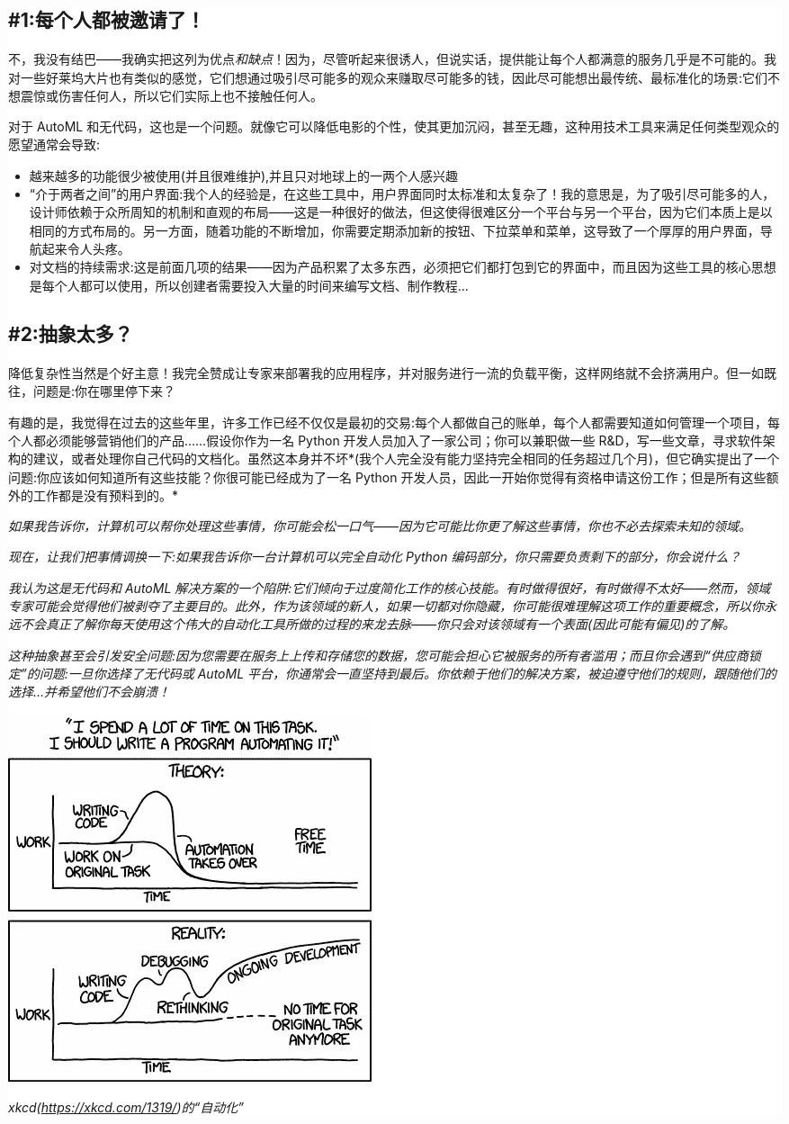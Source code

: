 ## #1:每个人都被邀请了！

不，我没有结巴——我确实把这列为优点*和缺点*！因为，尽管听起来很诱人，但说实话，提供能让每个人都满意的服务几乎是不可能的。我对一些好莱坞大片也有类似的感觉，它们想通过吸引尽可能多的观众来赚取尽可能多的钱，因此尽可能想出最传统、最标准化的场景:它们不想震惊或伤害任何人，所以它们实际上也不接触任何人。

对于 AutoML 和无代码，这也是一个问题。就像它可以降低电影的个性，使其更加沉闷，甚至无趣，这种用技术工具来满足任何类型观众的愿望通常会导致:

*   越来越多的功能很少被使用(并且很难维护),并且只对地球上的一两个人感兴趣
*   “介于两者之间”的用户界面:我个人的经验是，在这些工具中，用户界面同时太标准和太复杂了！我的意思是，为了吸引尽可能多的人，设计师依赖于众所周知的机制和直观的布局——这是一种很好的做法，但这使得很难区分一个平台与另一个平台，因为它们本质上是以相同的方式布局的。另一方面，随着功能的不断增加，你需要定期添加新的按钮、下拉菜单和菜单，这导致了一个厚厚的用户界面，导航起来令人头疼。
*   对文档的持续需求:这是前面几项的结果——因为产品积累了太多东西，必须把它们都打包到它的界面中，而且因为这些工具的核心思想是每个人都可以使用，所以创建者需要投入大量的时间来编写文档、制作教程…

## #2:抽象太多？

降低复杂性当然是个好主意！我完全赞成让专家来部署我的应用程序，并对服务进行一流的负载平衡，这样网络就不会挤满用户。但一如既往，问题是:你在哪里停下来？

有趣的是，我觉得在过去的这些年里，许多工作已经不仅仅是最初的交易:每个人都做自己的账单，每个人都需要知道如何管理一个项目，每个人都必须能够营销他们的产品……假设你作为一名 Python 开发人员加入了一家公司；你可以兼职做一些 R&D，写一些文章，寻求软件架构的建议，或者处理你自己代码的文档化。虽然这本身并不坏*(我个人完全没有能力坚持完全相同的任务超过几个月)，但它确实提出了一个问题:你应该如何知道所有这些技能？你很可能已经成为了一名 Python 开发人员，因此一开始你觉得有资格申请这份工作；但是所有这些额外的工作都是没有预料到的。*

*如果我告诉你，计算机可以帮你处理这些事情，你可能会松一口气——因为它可能比你更了解这些事情，你也不必去探索未知的领域。*

*现在，让我们把事情调换一下:如果我告诉你一台计算机可以完全自动化 Python 编码部分，你只需要负责剩下的部分，你会说什么？*

*我认为这是无代码和 AutoML 解决方案的一个陷阱:它们倾向于过度简化工作的核心技能。有时做得很好，有时做得不太好——然而，领域专家可能会觉得他们被剥夺了主要目的。此外，作为该领域的新人，如果一切都对你隐藏，你可能很难理解这项工作的重要概念，所以你永远不会真正了解你每天使用这个伟大的自动化工具所做的过程的来龙去脉——你只会对该领域有一个表面(因此可能有偏见)的了解。*

*这种抽象甚至会引发安全问题:因为您需要在服务上上传和存储您的数据，您可能会担心它被服务的所有者滥用；而且你会遇到“供应商锁定”的问题:一旦你选择了无代码或 AutoML 平台，你通常会一直坚持到最后。你依赖于他们的解决方案，被迫遵守他们的规则，跟随他们的选择…并希望他们不会崩溃！*

*![](img/b45c3411f074fbd3fc45bc9a5b566dbf.png)*

*xkcd(https://xkcd.com/1319/)的“自动化”*
